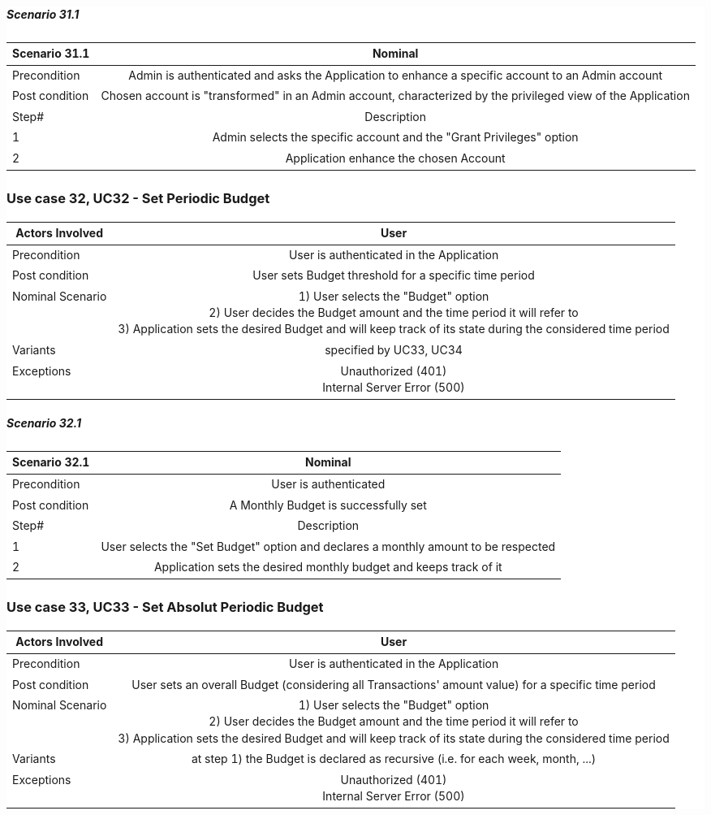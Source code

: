 ##### Scenario 31.1

| Scenario 31.1 | Nominal |
| ------------- |:-------------:|
|  Precondition     | Admin is authenticated and asks the Application to enhance a specific account to an Admin account |
|  Post condition     | Chosen account is "transformed" in an Admin account, characterized by the privileged view of the Application  |
| Step#        | Description  |
|  1    | Admin selects the specific account and the "Grant Privileges" option |  
| 2     | Application enhance the chosen Account |

### Use case 32, UC32 - Set Periodic Budget

| Actors Involved        | User |
| ------------- |:-------------:|
|  Precondition     | User is authenticated in the Application |
|  Post condition    | User sets Budget threshold for a specific time period  |
| Nominal Scenario  | 1) User selects the "Budget" option <br>2) User decides the Budget amount and the time period it will refer to<br>3) Application sets the desired Budget and will keep track of its state during the considered time period |
|  Variants     |  specified by UC33, UC34 |
|  Exceptions     | Unauthorized (401)<br>Internal Server Error (500) |

##### Scenario 32.1

| Scenario 32.1 | Nominal |
| ------------- |:-------------:|
|  Precondition     | User is authenticated  |
|  Post condition     | A Monthly Budget is successfully set  |
| Step#        | Description  |
|  1    | User selects the "Set Budget" option and declares a monthly amount to be respected |  
| 2     | Application sets the desired monthly budget and keeps track of it |
### Use case 33, UC33 - Set Absolut Periodic Budget

| Actors Involved        | User |
| ------------- |:-------------:|
|  Precondition     | User is authenticated in the Application |
|  Post condition    | User sets an overall Budget (considering all Transactions' amount value) for a specific time period  |
| Nominal Scenario  | 1) User selects the "Budget" option <br>2) User decides the Budget amount and the time period it will refer to<br>3) Application sets the desired Budget and will keep track of its state during the considered time period |
|  Variants     |  at step 1) the Budget is declared as recursive (i.e. for each week, month, ...) |
|  Exceptions     | Unauthorized (401)<br>Internal Server Error (500) |
